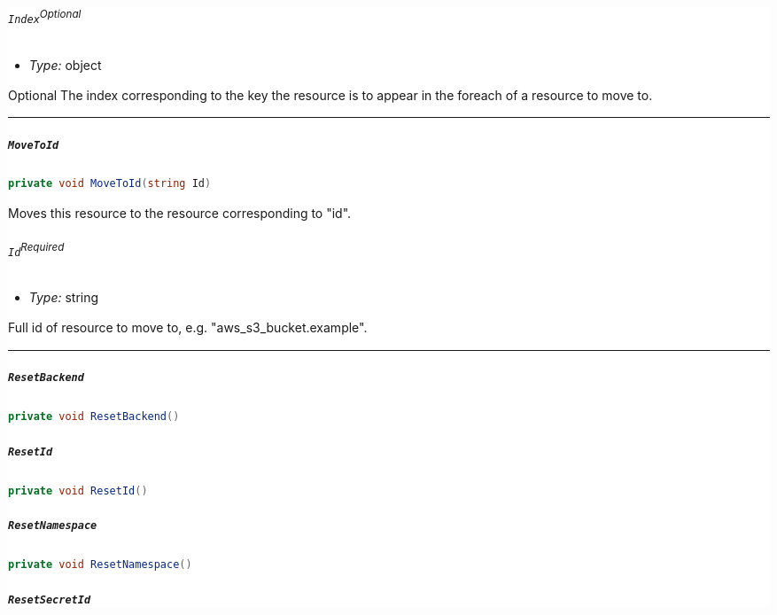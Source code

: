 
###### `Index`<sup>Optional</sup> <a name="Index" id="@cdktf/provider-vault.approleAuthBackendLogin.ApproleAuthBackendLogin.moveTo.parameter.index"></a>

- *Type:* object

Optional The index corresponding to the key the resource is to appear in the foreach of a resource to move to.

---

##### `MoveToId` <a name="MoveToId" id="@cdktf/provider-vault.approleAuthBackendLogin.ApproleAuthBackendLogin.moveToId"></a>

```csharp
private void MoveToId(string Id)
```

Moves this resource to the resource corresponding to "id".

###### `Id`<sup>Required</sup> <a name="Id" id="@cdktf/provider-vault.approleAuthBackendLogin.ApproleAuthBackendLogin.moveToId.parameter.id"></a>

- *Type:* string

Full id of resource to move to, e.g. "aws_s3_bucket.example".

---

##### `ResetBackend` <a name="ResetBackend" id="@cdktf/provider-vault.approleAuthBackendLogin.ApproleAuthBackendLogin.resetBackend"></a>

```csharp
private void ResetBackend()
```

##### `ResetId` <a name="ResetId" id="@cdktf/provider-vault.approleAuthBackendLogin.ApproleAuthBackendLogin.resetId"></a>

```csharp
private void ResetId()
```

##### `ResetNamespace` <a name="ResetNamespace" id="@cdktf/provider-vault.approleAuthBackendLogin.ApproleAuthBackendLogin.resetNamespace"></a>

```csharp
private void ResetNamespace()
```

##### `ResetSecretId` <a name="ResetSecretId" id="@cdktf/provider-vault.approleAuthBackendLogin.ApproleAuthBackendLogin.resetSecretId"></a>
